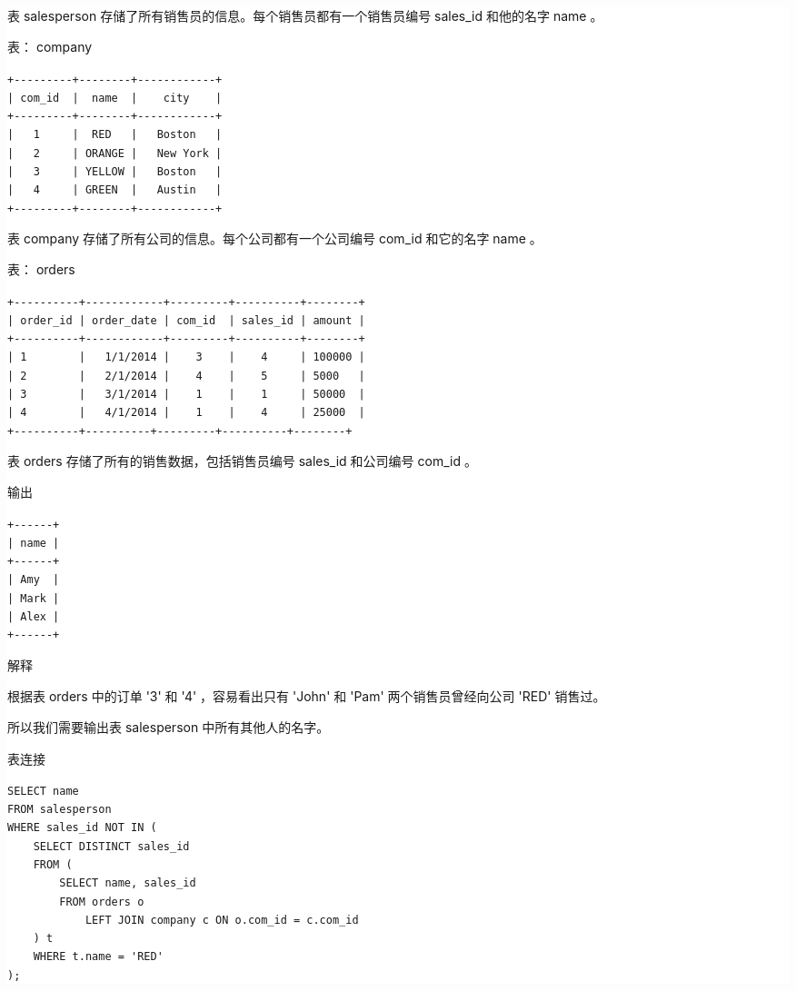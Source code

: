
表 salesperson 存储了所有销售员的信息。每个销售员都有一个销售员编号 sales_id 和他的名字 name 。

表： company

```
+---------+--------+------------+
| com_id  |  name  |    city    |
+---------+--------+------------+
|   1     |  RED   |   Boston   |
|   2     | ORANGE |   New York |
|   3     | YELLOW |   Boston   |
|   4     | GREEN  |   Austin   |
+---------+--------+------------+
```


表 company 存储了所有公司的信息。每个公司都有一个公司编号 com_id 和它的名字 name 。

表： orders

```
+----------+------------+---------+----------+--------+
| order_id | order_date | com_id  | sales_id | amount |
+----------+------------+---------+----------+--------+
| 1        |   1/1/2014 |    3    |    4     | 100000 |
| 2        |   2/1/2014 |    4    |    5     | 5000   |
| 3        |   3/1/2014 |    1    |    1     | 50000  |
| 4        |   4/1/2014 |    1    |    4     | 25000  |
+----------+----------+---------+----------+--------+
```


表 orders 存储了所有的销售数据，包括销售员编号 sales_id 和公司编号 com_id 。

输出

```
+------+
| name | 
+------+
| Amy  | 
| Mark | 
| Alex |
+------+
```


解释

根据表 orders 中的订单 '3' 和 '4' ，容易看出只有 'John' 和 'Pam' 两个销售员曾经向公司 'RED' 销售过。

所以我们需要输出表 salesperson 中所有其他人的名字。

表连接

```mysql
SELECT name
FROM salesperson
WHERE sales_id NOT IN (
	SELECT DISTINCT sales_id
	FROM (
		SELECT name, sales_id
		FROM orders o
			LEFT JOIN company c ON o.com_id = c.com_id
	) t
	WHERE t.name = 'RED'
);
```
